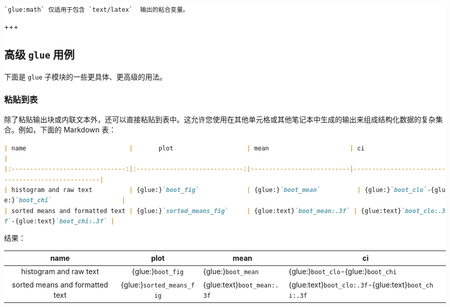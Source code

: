 ```{note}
`glue:math` 仅适用于包含 `text/latex`  输出的粘合变量。
```

+++

## 高级 `glue` 用例

下面是 `glue` 子模块的一些更具体、更高级的用法。

### 粘贴到表

除了粘贴输出块或内联文本外，还可以直接粘贴到表中。这允许您使用在其他单元格或其他笔记本中生成的输出来组成结构化数据的复杂集合。例如，下面的 Markdown 表：

````md
| name                            |       plot                    | mean                      | ci                                                |
|:-------------------------------:|:-----------------------------:|---------------------------|---------------------------------------------------|
| histogram and raw text          | {glue:}`boot_fig`             | {glue:}`boot_mean`          | {glue:}`boot_clo`-{glue:}`boot_chi`                   |
| sorted means and formatted text | {glue:}`sorted_means_fig`     | {glue:text}`boot_mean:.3f` | {glue:text}`boot_clo:.3f`-{glue:text}`boot_chi:.3f` |
````

结果：

| name                            |       plot                  | mean                      | ci                                                |
|:-------------------------------:|:---------------------------:|---------------------------|---------------------------------------------------|
| histogram and raw text          | {glue:}`boot_fig`             | {glue:}`boot_mean`          | {glue:}`boot_clo`-{glue:}`boot_chi`                   |
| sorted means and formatted text | {glue:}`sorted_means_fig`     | {glue:text}`boot_mean:.3f` | {glue:text}`boot_clo:.3f`-{glue:text}`boot_chi:.3f` |
